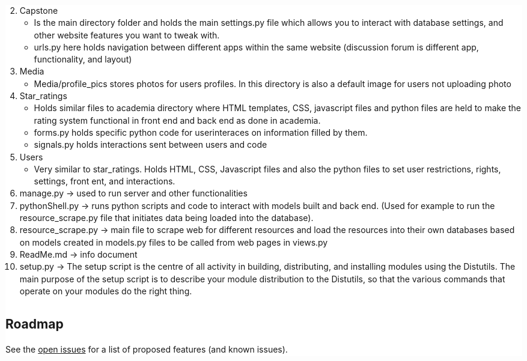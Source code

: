 2. Capstone
   - Is the main directory folder and holds the main settings.py file which allows you to interact with database settings, and other website features you want to tweak with.
   - urls.py here holds navigation between different apps within the same website (discussion forum is different app, functionality, and layout)
3. Media
   - Media/profile_pics stores photos for users profiles. In this directory is also a default image for users not uploading photo
4. Star_ratings
   - Holds similar files to academia directory where HTML templates, CSS, javascript files and python files are held to make the rating system functional in front end and back end as done in academia.
   - forms.py holds specific python code for userinteraces on information filled by them.
   - signals.py holds interactions sent between users and code
5. Users
   - Very similar to star_ratings. Holds HTML, CSS, Javascript files and also the python files to set user restrictions, rights, settings, front ent, and interactions.
6. manage.py → used to run server and other functionalities
7. pythonShell.py → runs python scripts and code to interact with models built and back end. (Used for example to run the resource_scrape.py file that initiates data being loaded into the database).
8. resource_scrape.py → main file to scrape web for different resources and load the resources into their own databases based on models created in models.py files to be called from web pages in views.py
9. ReadMe.md → info document
10. setup.py → The setup script is the centre of all activity in building, distributing, and installing modules using the Distutils. The main purpose of the setup script is to describe your module distribution to the Distutils, so that the various commands that operate on your modules do the right thing.



## Roadmap

See the [open issues](https://github.com/ArlindS/capstone_project/futurePlans-issues) for a list of proposed features (and known issues).




[contributors-shield]: https://img.shields.io/github/contributors/druwadi/owl.svg?style=for-the-badge
[contributors-url]: https://github.com/druwadi/owl/graphs/contributors
[forks-shield]: https://img.shields.io/github/forks/druwadi/owl.svg?style=for-the-badge
[forks-url]: https://github.com/druwadi/owl/network/members
[stars-shield]: https://img.shields.io/github/stars/druwadi/owl.svg?style=for-the-badge
[stars-url]: https://github.com/druwadi/owl/stargazers
[issues-shield]: https://img.shields.io/github/issues/druwadi/owl.svg?style=for-the-badge
[issues-url]: https://github.com/druwadi/owl/issues
[license-shield]: https://img.shields.io/github/license/druwadi/owl?style=plastic
[license-url]: https://github.com/druwadi/owl/blob/master/LICENSE.txt
[linkedin-shield]: https://img.shields.io/badge/-LinkedIn-black.svg?style=for-the-badge&logo=linkedin&colorB=555
[linkedin-url]: https://linkedin.com/in/druwadi
